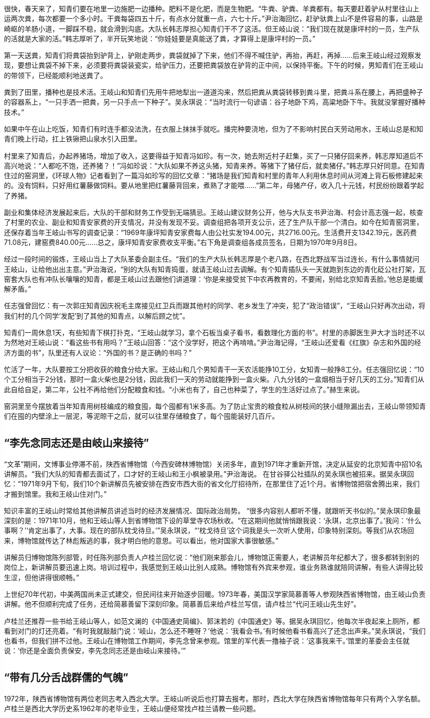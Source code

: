 很快，春天来了，知青们要在地里一边施肥一边播种。肥料不是化肥，而是生物肥。“牛粪、驴粪、羊粪都有。每天要赶着驴从村里往山上运两次粪，每次都要一个多小时。干粪每袋四五十斤，有点水分就重一点，六七十斤。”尹治海回忆，赶驴驮粪上山不是件容易的事，山路是崎岖的羊肠小道，一脚踩不稳，就会滑到沟底。大队长韩志厚担心知青们干不了这活。但王岐山说：“我们现在就是康坪村的一员，生产队的活就是大家的活。”韩志厚听了，半开玩笑地说：“你娃娃要是真能送了粪，才算得上是康坪村的一员。”

第一天送粪，知青们将粪袋抬到驴背上，驴刚走两步，粪袋就掉了下来，他们不得不喊住驴，再抬，再赶，再掉……后来王岐山经过观察发现，要想让粪袋不掉下来，必须要将粪袋装瓷实，给驴压力，还要把粪袋放在驴背的正中间，以保持平衡。下午的时候，男知青们在王岐山的带领下，已经能顺利地送粪了。

粪到了田里，播种也是技术活。王岐山和知青们先用牛把地犁出一道道沟来，然后把粪从粪袋转移到粪斗里，把粪斗系在腰上，再把盛种子的容器系上，“一只手洒一把粪，另一只手点一下种子”。吴永琪说：“当时流行一句谚语：谷子地卧下鸡，高粱地卧下牛。我就没掌握好播种技术。”

如果中午在山上吃饭，知青们有时连手都没法洗，在衣服上抹抹手就吃。播完种要浇地，但为了不影响村民白天劳动用水，王岐山总是和知青们晚上行动，扛上铁锹把山泉水引入田里。

村里来了知青后，办起养猪场，增加了收入，这要得益于知青冯如珍。有一次，她去附近村子赶集，买了一只猪仔回来养，韩志厚知道后不高兴地说：“人都吃不饱，还养猪？！”冯如珍说：“大队如果不养这头猪，知青来养。等猪下了猪仔后，就卖猪仔。”韩志厚只好同意。在知青住过的窑洞里，《环球人物》记者看到了一篇冯如珍写的回忆文章：“猪场是我们知青和村里的青年人利用休息时间从河滩上背石板修建起来的。没有饲料，只好用红薯藤做饲料。要从地里把红薯藤背回来，煮熟了才能喂……”第二年，母猪产仔，收入几十元钱，村民纷纷跟着学起了养猪。

副业和集体经济发展起来后，大队的干部和财务工作受到无端猜忌。王岐山建议财务公开，他与大队支书尹治海、村会计高志强一起，核查了村里的农业、副业和知青安家费的开支情况，并没有发现不妥。调查组把各项开支公示，还了生产队干部一个清白。如今在知青窑洞里，还保存着当年王岐山书写的调查记录：“1969年康坪知青安家费每人由公社实发194.00元，共2716.00元。生活费开支1342.19元，医药费71.08元，建窑费840.00元……总之，康坪知青安家费收支平衡。”右下角是调查组各成员签名，日期为1970年9月8日。

经过一段时间的锻炼，王岐山当上了大队革委会副主任。“我们的生产大队长韩志厚是个老八路，在西北野战军当过连长，有什么事情就问王岐山，让给他出出主意。”尹治海说，“别的大队有知青捣蛋，就请王岐山过去调解。有个知青插队头一天就跑到东边的青化砭公社打架，瓦窑套大队也有冲队长嚷嚷的知青，都是王岐山过去跟他们讲道理：‘你是来接受贫下中农再教育的，不要闹，别给北京知青丢脸。’他总是能缓解矛盾。”

任志强曾回忆：有一次郭庄知青因庆祝毛主席接见红卫兵而跟其他村的同学、老乡发生了冲突，犯了“政治错误”，“王岐山只好再次出动，将我们村的几个同学‘发配’到了其他的知青点，以解后顾之忧”。

知青们一周休息1天，有些知青下棋打扑克，“王岐山就学习，拿个石板当桌子看书，看数理化方面的书”。村里的赤脚医生尹大才当时还不以为然地对王岐山说：“看这些书有用吗？”王岐山回答：“这个没学好，把这个再啃啃。”尹治海记得，“王岐山还爱看《红旗》杂志和外国的经济方面的书”，队里还有人议论：“外国的书？是正确的书吗？”

忙活了一年，大队要按工分把收获的粮食分给大家。王岐山和几个男知青干一天农活能挣10工分，女知青一般挣8工分。任志强回忆说：“10个工分相当于2分钱，那时一盒火柴也是2分钱，因此我们一天的劳动就能挣到一盒火柴。八九分钱的一盒烟相当于好几天的工分。”知青们从此自给自足，第二年，公社不再给他们分配粮食和钱。“小米也有了，自己也种菜了，学生的生活好过点了。”赫生来说。

窑洞里至今摆放着当年知青用树枝编成的粮食囤，每个囤都有1米多高。为了防止宝贵的粮食粒从树枝间的狭小缝隙漏出去，王岐山带领知青们在囤的内壁涂上一层泥，等泥晾干之后，就可以往里存储粮食了，每个囤能装好几百斤。

## “李先念同志还是由岐山来接待”

“文革”期间，文博事业停滞不前，陕西省博物馆（今西安碑林博物馆）关闭多年，直到1971年才重新开馆，决定从延安的北京知青中招10名讲解员。“我们大队的知青都去面试了，口才好的王岐山和王小枫被录用。”尹治海说。 在甘谷驿公社插队的吴永琪也被招来。据吴永琪回忆：“1971年9月下旬，我们10个新讲解员先被安排在西安市西大街的省文化厅招待所，在那里住了近1个月。省博物馆把宿舍腾出来，我们才搬到馆里。我和王岐山住对门。”

知识丰富的王岐山时常给其他讲解员讲述当时的经济发展情况、国际政治局势。 “很多内容别人都听不懂，就跟听天书似的。”吴永琪印象最深刻的是：1971年10月，他和王岐山等人到省博物馆下设的草堂寺农场秋收。“在这期间他就悄悄跟我说：‘永琪，北京出事了。’我问：‘什么事啊？’‘肯定出事了，大事。现在的部队枕戈待旦。’”吴永琪说，“‘枕戈待旦’这个词我是头一次听人使用，印象特别深刻。等我们从农场回来，博物馆就传达了林彪叛逃的事，我才明白他的意思。可以看出，他对国家大事很敏感。”

讲解员归博物馆陈列部管，时任陈列部负责人卢桂兰回忆说：“他们刚来那会儿，博物馆正需要人，老讲解员年纪都大了，很多都转到别的岗位上，新讲解员要迅速上岗。培训过程中，我感觉到王岐山比别人成熟。博物馆有外宾来参观，谁业务熟谁就陪同讲解，有些人讲得比较生涩，但他讲得很顺畅。”

上世纪70年代初，中美两国尚未正式建交，但民间往来开始逐步回暖。1973年春，美国汉学家简慕善等人参观陕西省博物馆，由王岐山负责讲解。他不但顺利完成了任务，还给简慕善留下深刻印象。简慕善后来给卢桂兰写信，请卢桂兰“代问王岐山先生好”。

卢桂兰还推荐一些书给王岐山等人，如范文澜的《中国通史简编》、郭沫若的《中国通史》等。据吴永琪回忆，他每次半夜起来上厕所，都看到对门的灯还亮着。“有时我就敲敲门说：‘岐山，怎么还不睡呀？’他说：‘我看会书。’有时候他看书看高兴了还念出声来。”吴永琪说，“我们也看书，但我们拼不过他。王岐山在博物馆工作期间，李先念曾来参观。馆里的军代表一撸袖子说：‘这事我来干。’馆里的革委会主任就说：‘你还是全面负责保安，李先念同志还是由岐山来接待。’”

## “带有几分舌战群儒的气魄”

1972年，陕西省博物馆有两位老同志考入西北大学。王岐山听说后也打算去报考。那时，西北大学在陕西省博物馆每年只有两个入学名额。卢桂兰是西北大学历史系1962年的老毕业生，王岐山便经常找卢桂兰请教一些问题。
